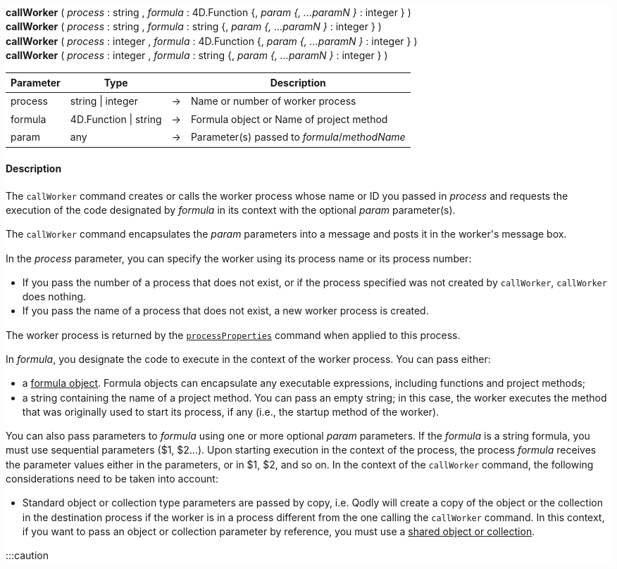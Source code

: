 **callWorker** ( *process* : string , *formula* : 4D.Function {, *param {, ...paramN }* : integer } )<br/>**callWorker** ( *process* : string , *formula* : string {, *param {, ...paramN }* : integer } )<br/>**callWorker** ( *process* : integer , *formula* : 4D.Function {, *param {, ...paramN }* : integer } )<br/>**callWorker** ( *process* : integer , *formula* : string {, *param {, ...paramN }* : integer } )



|Parameter|Type||Description|
|---------|--- |:---:|------|
|process|string &#124; integer |->|Name or number of worker process|
|formula|4D.Function &#124; string |->|Formula object or Name of project method|
|param|any|->|Parameter(s) passed to *formula*/*methodName*|

#### Description

The `callWorker` command creates or calls the worker process whose name or ID you passed in *process* and requests the execution of the code designated by *formula* in its context with the optional *param* parameter(s). 

The `callWorker` command encapsulates the *param* parameters into a message and posts it in the worker's message box. 

In the *process* parameter, you can specify the worker using its process name or its process number:

- If you pass the number of a process that does not exist, or if the process specified was not created by `callWorker`, `callWorker` does nothing.
- If you pass the name of a process that does not exist, a new worker process is created.

The worker process is returned by the [`processProperties`](#processproperties) command when applied to this process.

In *formula*, you designate the code to execute in the context of the worker process. You can pass either:

- a [formula object](FunctionClass.md). Formula objects can encapsulate any executable expressions, including functions and project methods;
- a string containing the name of a project method. You can pass an empty string; in this case, the worker executes the method that was originally used to start its process, if any (i.e., the startup method of the worker).

You can also pass parameters to *formula* using one or more optional *param* parameters. If the *formula* is a string formula, you must use sequential parameters ($1, $2...). Upon starting execution in the context of the process, the process *formula* receives the parameter values either in the parameters, or in $1, $2, and so on. In the context of the `callWorker` command, the following considerations need to be taken into account:

- Standard object or collection type parameters are passed by copy, i.e. Qodly will create a copy of the object or the collection in the destination process if the worker is in a process different from the one calling the `callWorker` command. In this context, if you want to pass an object or collection parameter by reference, you must use a [shared object or collection](../basics/lang-shared.md).

:::caution
